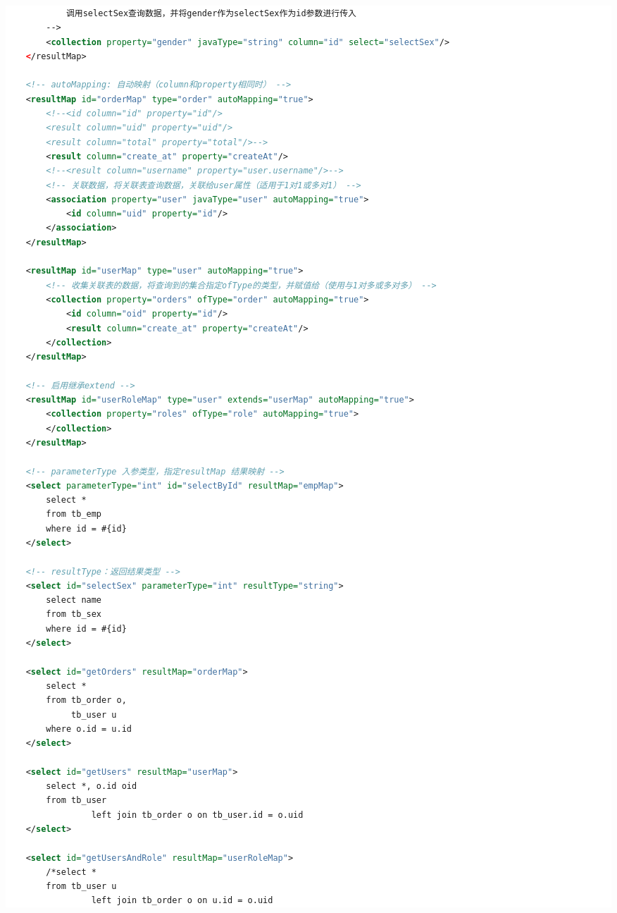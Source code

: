 ```xml
			调用selectSex查询数据，并将gender作为selectSex作为id参数进行传入
		-->
        <collection property="gender" javaType="string" column="id" select="selectSex"/>
    </resultMap>

    <!-- autoMapping: 自动映射（column和property相同时） -->
    <resultMap id="orderMap" type="order" autoMapping="true">
        <!--<id column="id" property="id"/>
        <result column="uid" property="uid"/>
        <result column="total" property="total"/>-->
        <result column="create_at" property="createAt"/>
        <!--<result column="username" property="user.username"/>-->
        <!-- 关联数据，将关联表查询数据，关联给user属性（适用于1对1或多对1） -->
        <association property="user" javaType="user" autoMapping="true">
            <id column="uid" property="id"/>
        </association>
    </resultMap>

    <resultMap id="userMap" type="user" autoMapping="true">
        <!-- 收集关联表的数据，将查询到的集合指定ofType的类型，并赋值给（使用与1对多或多对多） -->
        <collection property="orders" ofType="order" autoMapping="true">
            <id column="oid" property="id"/>
            <result column="create_at" property="createAt"/>
        </collection>
    </resultMap>

    <!-- 启用继承extend -->
    <resultMap id="userRoleMap" type="user" extends="userMap" autoMapping="true">
        <collection property="roles" ofType="role" autoMapping="true">
        </collection>
    </resultMap>

    <!-- parameterType 入参类型，指定resultMap 结果映射 -->
    <select parameterType="int" id="selectById" resultMap="empMap">
        select *
        from tb_emp
        where id = #{id}
    </select>

    <!-- resultType：返回结果类型 -->
    <select id="selectSex" parameterType="int" resultType="string">
        select name
        from tb_sex
        where id = #{id}
    </select>

    <select id="getOrders" resultMap="orderMap">
        select *
        from tb_order o,
             tb_user u
        where o.id = u.id
    </select>

    <select id="getUsers" resultMap="userMap">
        select *, o.id oid
        from tb_user
                 left join tb_order o on tb_user.id = o.uid
    </select>

    <select id="getUsersAndRole" resultMap="userRoleMap">
        /*select *
        from tb_user u
                 left join tb_order o on u.id = o.uid
```